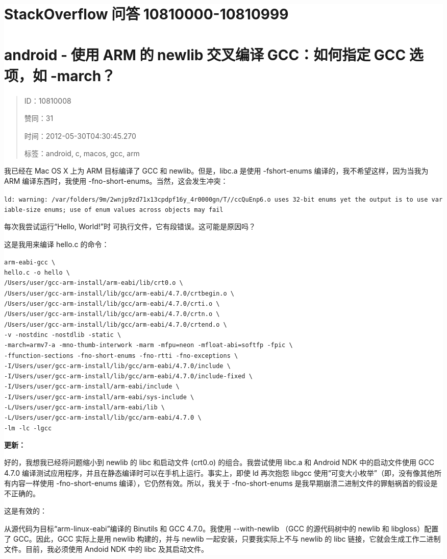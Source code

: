 # StackOverflow 问答 10810000-10810999

# android - 使用 ARM 的 newlib 交叉编译 GCC：如何指定 GCC 选项，如 -march？

> ID：10810008
> 
> 赞同：31
> 
> 时间：2012-05-30T04:30:45.270
> 
> 标签：android, c, macos, gcc, arm

我已经在 Mac OS X 上为 ARM 目标编译了 GCC 和 newlib。但是，libc.a 是使用 -fshort-enums 编译的，我不希望这样，因为当我为 ARM 编译东西时，我使用 -fno-short-enums。当然，这会发生冲突：

```
ld: warning: /var/folders/9m/2wnjp9zd71x13cpdpf16y_4r0000gn/T//ccQuEnp6.o uses 32-bit enums yet the output is to use variable-size enums; use of enum values across objects may fail 
```

每次我尝试运行“Hello, World!”时 可执行文件，它有段错误。这可能是原因吗？

这是我用来编译 hello.c 的命令：

```
arm-eabi-gcc \
hello.c -o hello \
/Users/user/gcc-arm-install/arm-eabi/lib/crt0.o \
/Users/user/gcc-arm-install/lib/gcc/arm-eabi/4.7.0/crtbegin.o \
/Users/user/gcc-arm-install/lib/gcc/arm-eabi/4.7.0/crti.o \
/Users/user/gcc-arm-install/lib/gcc/arm-eabi/4.7.0/crtn.o \
/Users/user/gcc-arm-install/lib/gcc/arm-eabi/4.7.0/crtend.o \
-v -nostdinc -nostdlib -static \
-march=armv7-a -mno-thumb-interwork -marm -mfpu=neon -mfloat-abi=softfp -fpic \
-ffunction-sections -fno-short-enums -fno-rtti -fno-exceptions \
-I/Users/user/gcc-arm-install/lib/gcc/arm-eabi/4.7.0/include \
-I/Users/user/gcc-arm-install/lib/gcc/arm-eabi/4.7.0/include-fixed \
-I/Users/user/gcc-arm-install/arm-eabi/include \
-I/Users/user/gcc-arm-install/arm-eabi/sys-include \
-L/Users/user/gcc-arm-install/arm-eabi/lib \
-L/Users/user/gcc-arm-install/lib/gcc/arm-eabi/4.7.0 \
-lm -lc -lgcc 
```

**更新：**

好的，我想我已经将问题缩小到 newlib 的 libc 和启动文件 (crt0.o) 的组合。我尝试使用 libc.a 和 Android NDK 中的启动文件使用 GCC 4.7.0 编译测试应用程序，并且在静态编译时可以在手机上运行。事实上，即使 ld 再次抱怨 libgcc 使用“可变大小枚举”（即，没有像其他所有内容一样使用 -fno-short-enums 编译），它仍然有效。所以，我关于 -fno-short-enums 是我早期崩溃二进制文件的罪魁祸首的假设是不正确的。

这是有效的：

从源代码为目标“arm-linux-eabi”编译的 Binutils 和 GCC 4.7.0。我使用 --with-newlib （GCC 的源代码树中的 newlib 和 libgloss）配置了 GCC。因此，GCC 实际上是用 newlib 构建的，并与 newlib 一起安装，只要我实际上不与 newlib 的 libc 链接，它就会生成工作二进制文件。目前，我必须使用 Andoid NDK 中的 libc 及其启动文件。
